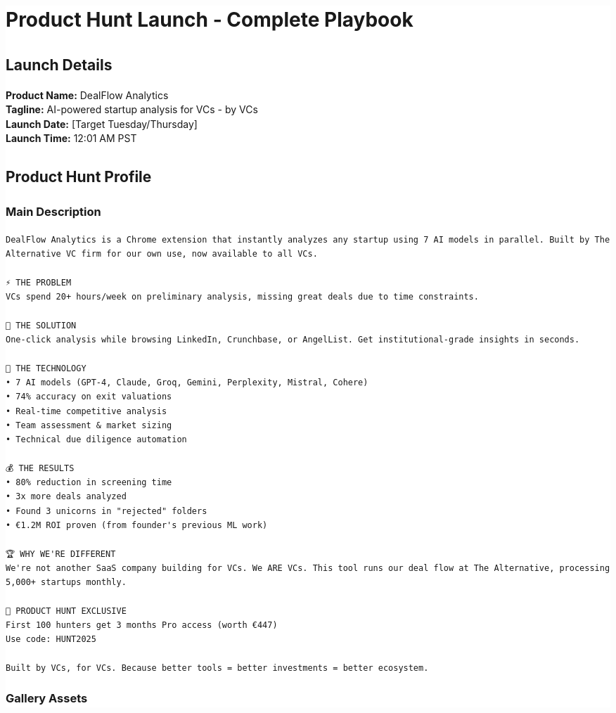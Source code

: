 # Product Hunt Launch - Complete Playbook

## Launch Details

**Product Name:** DealFlow Analytics  
**Tagline:** AI-powered startup analysis for VCs - by VCs  
**Launch Date:** [Target Tuesday/Thursday]  
**Launch Time:** 12:01 AM PST  

## Product Hunt Profile

### Main Description

```
DealFlow Analytics is a Chrome extension that instantly analyzes any startup using 7 AI models in parallel. Built by The Alternative VC firm for our own use, now available to all VCs.

⚡ THE PROBLEM
VCs spend 20+ hours/week on preliminary analysis, missing great deals due to time constraints.

🎯 THE SOLUTION  
One-click analysis while browsing LinkedIn, Crunchbase, or AngelList. Get institutional-grade insights in seconds.

🧠 THE TECHNOLOGY
• 7 AI models (GPT-4, Claude, Groq, Gemini, Perplexity, Mistral, Cohere)
• 74% accuracy on exit valuations
• Real-time competitive analysis
• Team assessment & market sizing
• Technical due diligence automation

💰 THE RESULTS
• 80% reduction in screening time
• 3x more deals analyzed
• Found 3 unicorns in "rejected" folders
• €1.2M ROI proven (from founder's previous ML work)

🏆 WHY WE'RE DIFFERENT
We're not another SaaS company building for VCs. We ARE VCs. This tool runs our deal flow at The Alternative, processing 5,000+ startups monthly.

🎁 PRODUCT HUNT EXCLUSIVE
First 100 hunters get 3 months Pro access (worth €447)
Use code: HUNT2025

Built by VCs, for VCs. Because better tools = better investments = better ecosystem.
```

### Gallery Assets
